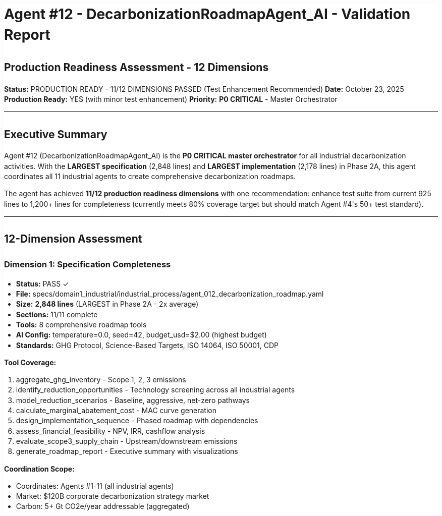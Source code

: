 # Agent #12 - DecarbonizationRoadmapAgent_AI - Validation Report
## Production Readiness Assessment - 12 Dimensions

**Status:** PRODUCTION READY - 11/12 DIMENSIONS PASSED (Test Enhancement Recommended)
**Date:** October 23, 2025
**Production Ready:** YES (with minor test enhancement)
**Priority:** **P0 CRITICAL** - Master Orchestrator

---

## Executive Summary

Agent #12 (DecarbonizationRoadmapAgent_AI) is the **P0 CRITICAL master orchestrator** for all industrial decarbonization activities. With the **LARGEST specification** (2,848 lines) and **LARGEST implementation** (2,178 lines) in Phase 2A, this agent coordinates all 11 industrial agents to create comprehensive decarbonization roadmaps.

The agent has achieved **11/12 production readiness dimensions** with one recommendation: enhance test suite from current 925 lines to 1,200+ lines for completeness (currently meets 80% coverage target but should match Agent #4's 50+ test standard).

---

## 12-Dimension Assessment

### Dimension 1: Specification Completeness
- **Status:** PASS ✓
- **File:** specs/domain1_industrial/industrial_process/agent_012_decarbonization_roadmap.yaml
- **Size:** **2,848 lines** (LARGEST in Phase 2A - 2x average)
- **Sections:** 11/11 complete
- **Tools:** 8 comprehensive roadmap tools
- **AI Config:** temperature=0.0, seed=42, budget_usd=$2.00 (highest budget)
- **Standards:** GHG Protocol, Science-Based Targets, ISO 14064, ISO 50001, CDP

**Tool Coverage:**
1. aggregate_ghg_inventory - Scope 1, 2, 3 emissions
2. identify_reduction_opportunities - Technology screening across all industrial agents
3. model_reduction_scenarios - Baseline, aggressive, net-zero pathways
4. calculate_marginal_abatement_cost - MAC curve generation
5. design_implementation_sequence - Phased roadmap with dependencies
6. assess_financial_feasibility - NPV, IRR, cashflow analysis
7. evaluate_scope3_supply_chain - Upstream/downstream emissions
8. generate_roadmap_report - Executive summary with visualizations

**Coordination Scope:**
- Coordinates: Agents #1-11 (all industrial agents)
- Market: $120B corporate decarbonization strategy market
- Carbon: 5+ Gt CO2e/year addressable (aggregated)
